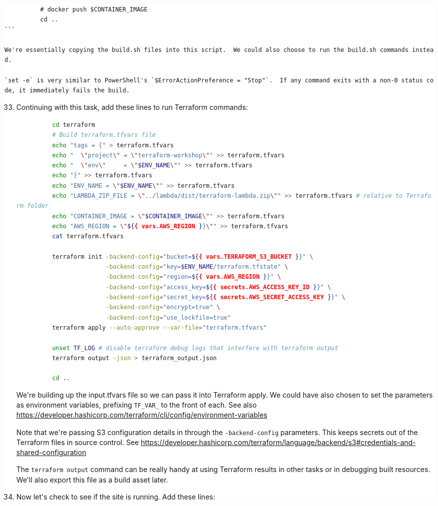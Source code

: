               # docker push $CONTAINER_IMAGE
              cd ..
    ```

    We're essentially copying the build.sh files into this script.  We could also choose to run the build.sh commands instead.

    `set -e` is very similar to PowerShell's `$ErrorActionPreference = "Stop"`.  If any command exits with a non-0 status code, it immediately fails the build.

33. Continuing with this task, add these lines to run Terraform commands:

    ```sh
              cd terraform
              # Build terraform.tfvars file
              echo "tags = {" > terraform.tfvars
              echo "  \"project\" = \"terraform-workshop\"" >> terraform.tfvars
              echo "  \"env\"     = \"$ENV_NAME\"" >> terraform.tfvars
              echo "}" >> terraform.tfvars
              echo "ENV_NAME = \"$ENV_NAME\"" >> terraform.tfvars
              echo "LAMBDA_ZIP_FILE = \"../lambda/dist/terraform-lambda.zip\"" >> terraform.tfvars # relative to Terraform folder
              echo "CONTAINER_IMAGE = \"$CONTAINER_IMAGE\"" >> terraform.tfvars
              echo "AWS_REGION = \"${{ vars.AWS_REGION }}\"" >> terraform.tfvars
              cat terraform.tfvars

              terraform init -backend-config="bucket=${{ vars.TERRAFORM_S3_BUCKET }}" \
                             -backend-config="key=$ENV_NAME/terraform.tfstate" \
                             -backend-config="region=${{ vars.AWS_REGION }}" \
                             -backend-config="access_key=${{ secrets.AWS_ACCESS_KEY_ID }}" \
                             -backend-config="secret_key=${{ secrets.AWS_SECRET_ACCESS_KEY }}" \
                             -backend-config="encrypt=true" \
                             -backend-config="use_lockfile=true"
              terraform apply --auto-approve --var-file="terraform.tfvars"

              unset TF_LOG # disable terraform debug logs that interfere with terraform output
              terraform output -json > terraform_output.json

              cd ..
    ```

    We're building up the input.tfvars file so we can pass it into Terraform apply.  We could have also chosen to set the parameters as environment variables, prefixing `TF_VAR_` to the front of each.  See also https://developer.hashicorp.com/terraform/cli/config/environment-variables

    Note that we're passing S3 configuration details in through the `-backend-config` parameters.  This keeps secrets out of the Terraform files in source control.  See https://developer.hashicorp.com/terraform/language/backend/s3#credentials-and-shared-configuration

    The `terraform output` command can be really handy at using Terraform results in other tasks or in debugging built resources.  We'll also export this file as a build asset later.

34. Now let's check to see if the site is running.  Add these lines:
